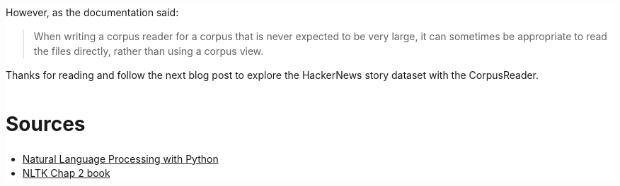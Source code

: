 However, as the documentation said:
> When writing a corpus reader for a corpus that is never expected to be very large, it can sometimes be appropriate to read the files directly, rather than using a corpus view.

Thanks for reading and follow the next blog post to explore the HackerNews story dataset with the CorpusReader.

# Sources
* [Natural Language Processing with Python](https://www.nltk.org/book_1ed)
* [NLTK Chap 2 book](https://www.nltk.org/book/ch02.html)